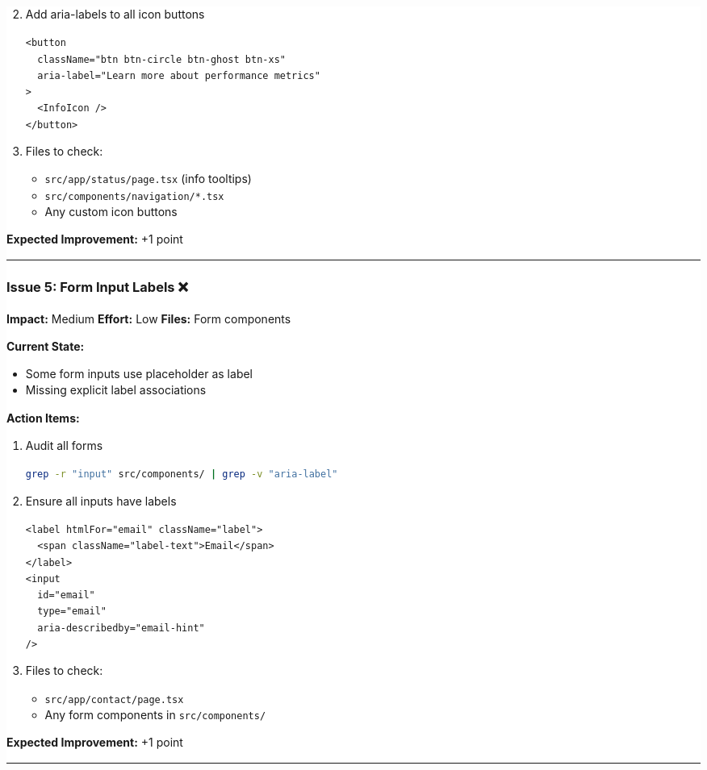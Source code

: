 2. Add aria-labels to all icon buttons

   ```tsx
   <button
     className="btn btn-circle btn-ghost btn-xs"
     aria-label="Learn more about performance metrics"
   >
     <InfoIcon />
   </button>
   ```

3. Files to check:
   - `src/app/status/page.tsx` (info tooltips)
   - `src/components/navigation/*.tsx`
   - Any custom icon buttons

**Expected Improvement:** +1 point

---

### Issue 5: Form Input Labels ❌

**Impact:** Medium
**Effort:** Low
**Files:** Form components

**Current State:**

- Some form inputs use placeholder as label
- Missing explicit label associations

**Action Items:**

1. Audit all forms

   ```bash
   grep -r "input" src/components/ | grep -v "aria-label"
   ```

2. Ensure all inputs have labels

   ```tsx
   <label htmlFor="email" className="label">
     <span className="label-text">Email</span>
   </label>
   <input
     id="email"
     type="email"
     aria-describedby="email-hint"
   />
   ```

3. Files to check:
   - `src/app/contact/page.tsx`
   - Any form components in `src/components/`

**Expected Improvement:** +1 point

---
